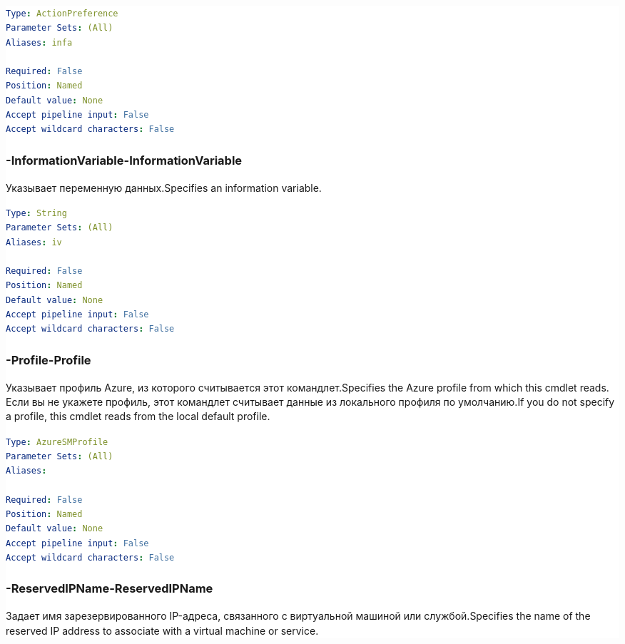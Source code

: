 ```yaml
Type: ActionPreference
Parameter Sets: (All)
Aliases: infa

Required: False
Position: Named
Default value: None
Accept pipeline input: False
Accept wildcard characters: False
```

### <span data-ttu-id="800a0-123">-InformationVariable</span><span class="sxs-lookup"><span data-stu-id="800a0-123">-InformationVariable</span></span>
<span data-ttu-id="800a0-124">Указывает переменную данных.</span><span class="sxs-lookup"><span data-stu-id="800a0-124">Specifies an information variable.</span></span>

```yaml
Type: String
Parameter Sets: (All)
Aliases: iv

Required: False
Position: Named
Default value: None
Accept pipeline input: False
Accept wildcard characters: False
```

### <span data-ttu-id="800a0-125">-Profile</span><span class="sxs-lookup"><span data-stu-id="800a0-125">-Profile</span></span>
<span data-ttu-id="800a0-126">Указывает профиль Azure, из которого считывается этот командлет.</span><span class="sxs-lookup"><span data-stu-id="800a0-126">Specifies the Azure profile from which this cmdlet reads.</span></span>
<span data-ttu-id="800a0-127">Если вы не укажете профиль, этот командлет считывает данные из локального профиля по умолчанию.</span><span class="sxs-lookup"><span data-stu-id="800a0-127">If you do not specify a profile, this cmdlet reads from the local default profile.</span></span>

```yaml
Type: AzureSMProfile
Parameter Sets: (All)
Aliases: 

Required: False
Position: Named
Default value: None
Accept pipeline input: False
Accept wildcard characters: False
```

### <span data-ttu-id="800a0-128">-ReservedIPName</span><span class="sxs-lookup"><span data-stu-id="800a0-128">-ReservedIPName</span></span>
<span data-ttu-id="800a0-129">Задает имя зарезервированного IP-адреса, связанного с виртуальной машиной или службой.</span><span class="sxs-lookup"><span data-stu-id="800a0-129">Specifies the name of the reserved IP address to associate with a virtual machine or service.</span></span>
